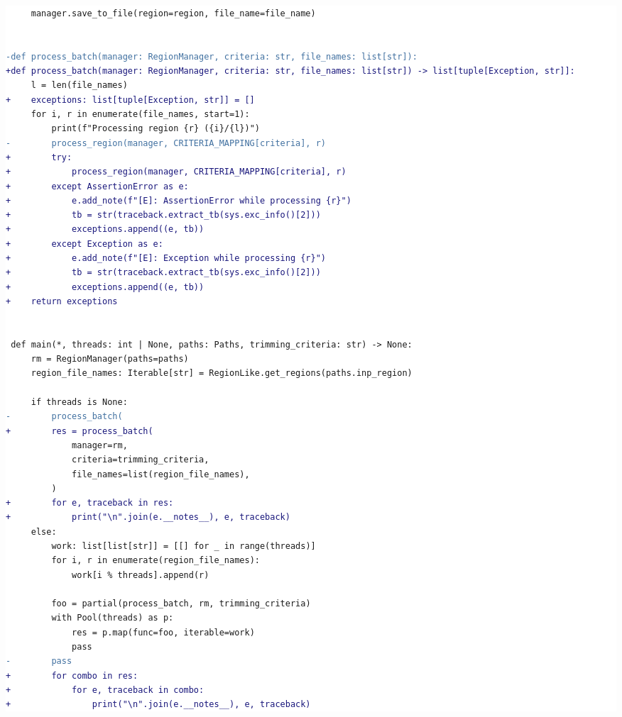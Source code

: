 ```diff
     manager.save_to_file(region=region, file_name=file_name)
 
 
-def process_batch(manager: RegionManager, criteria: str, file_names: list[str]):
+def process_batch(manager: RegionManager, criteria: str, file_names: list[str]) -> list[tuple[Exception, str]]:
     l = len(file_names)
+    exceptions: list[tuple[Exception, str]] = []
     for i, r in enumerate(file_names, start=1):
         print(f"Processing region {r} ({i}/{l})")
-        process_region(manager, CRITERIA_MAPPING[criteria], r)
+        try:
+            process_region(manager, CRITERIA_MAPPING[criteria], r)
+        except AssertionError as e:
+            e.add_note(f"[E]: AssertionError while processing {r}")
+            tb = str(traceback.extract_tb(sys.exc_info()[2]))
+            exceptions.append((e, tb))
+        except Exception as e:
+            e.add_note(f"[E]: Exception while processing {r}")
+            tb = str(traceback.extract_tb(sys.exc_info()[2]))
+            exceptions.append((e, tb))
+    return exceptions
 
 
 def main(*, threads: int | None, paths: Paths, trimming_criteria: str) -> None:
     rm = RegionManager(paths=paths)
     region_file_names: Iterable[str] = RegionLike.get_regions(paths.inp_region)
 
     if threads is None:
-        process_batch(
+        res = process_batch(
             manager=rm,
             criteria=trimming_criteria,
             file_names=list(region_file_names),
         )
+        for e, traceback in res:
+            print("\n".join(e.__notes__), e, traceback)
     else:
         work: list[list[str]] = [[] for _ in range(threads)]
         for i, r in enumerate(region_file_names):
             work[i % threads].append(r)
 
         foo = partial(process_batch, rm, trimming_criteria)
         with Pool(threads) as p:
             res = p.map(func=foo, iterable=work)
             pass
-        pass
+        for combo in res:
+            for e, traceback in combo:
+                print("\n".join(e.__notes__), e, traceback)
```
